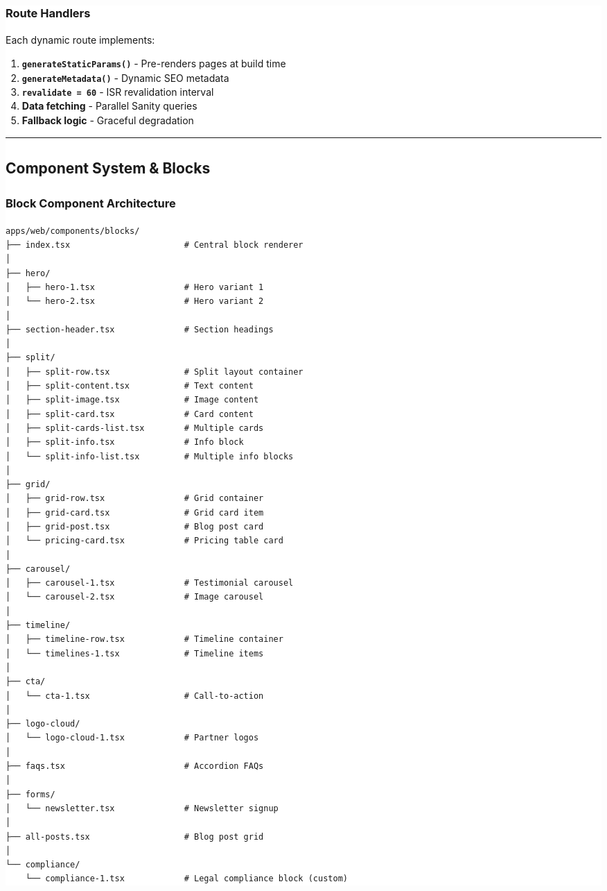 ### Route Handlers

Each dynamic route implements:

1. **`generateStaticParams()`** - Pre-renders pages at build time
2. **`generateMetadata()`** - Dynamic SEO metadata
3. **`revalidate = 60`** - ISR revalidation interval
4. **Data fetching** - Parallel Sanity queries
5. **Fallback logic** - Graceful degradation

---

## Component System & Blocks

### Block Component Architecture

```
apps/web/components/blocks/
├── index.tsx                       # Central block renderer
│
├── hero/
│   ├── hero-1.tsx                  # Hero variant 1
│   └── hero-2.tsx                  # Hero variant 2
│
├── section-header.tsx              # Section headings
│
├── split/
│   ├── split-row.tsx               # Split layout container
│   ├── split-content.tsx           # Text content
│   ├── split-image.tsx             # Image content
│   ├── split-card.tsx              # Card content
│   ├── split-cards-list.tsx        # Multiple cards
│   ├── split-info.tsx              # Info block
│   └── split-info-list.tsx         # Multiple info blocks
│
├── grid/
│   ├── grid-row.tsx                # Grid container
│   ├── grid-card.tsx               # Grid card item
│   ├── grid-post.tsx               # Blog post card
│   └── pricing-card.tsx            # Pricing table card
│
├── carousel/
│   ├── carousel-1.tsx              # Testimonial carousel
│   └── carousel-2.tsx              # Image carousel
│
├── timeline/
│   ├── timeline-row.tsx            # Timeline container
│   └── timelines-1.tsx             # Timeline items
│
├── cta/
│   └── cta-1.tsx                   # Call-to-action
│
├── logo-cloud/
│   └── logo-cloud-1.tsx            # Partner logos
│
├── faqs.tsx                        # Accordion FAQs
│
├── forms/
│   └── newsletter.tsx              # Newsletter signup
│
├── all-posts.tsx                   # Blog post grid
│
└── compliance/
    └── compliance-1.tsx            # Legal compliance block (custom)
```